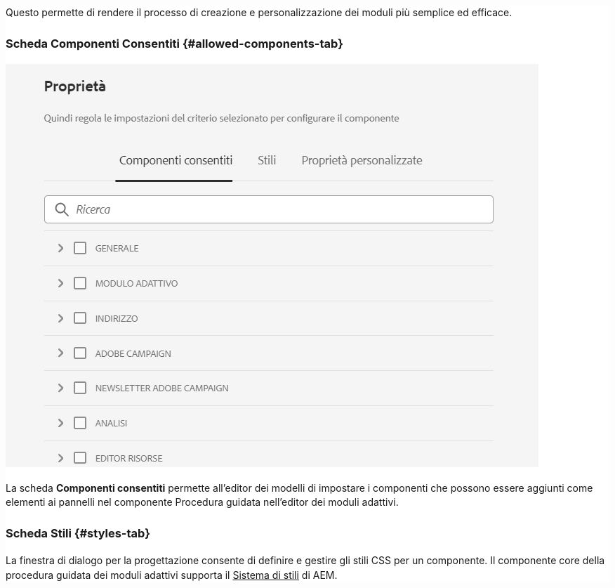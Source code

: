 Questo permette di rendere il processo di creazione e personalizzazione dei moduli più semplice ed efficace.

### Scheda Componenti Consentiti {#allowed-components-tab}

![Scheda Componenti consentiti](/help/adaptive-forms/assets/tabs-allowed-component.png)

La scheda **Componenti consentiti** permette all’editor dei modelli di impostare i componenti che possono essere aggiunti come elementi ai pannelli nel componente Procedura guidata nell’editor dei moduli adattivi.

### Scheda Stili {#styles-tab}

La finestra di dialogo per la progettazione consente di definire e gestire gli stili CSS per un componente. Il componente core della procedura guidata dei moduli adattivi supporta il [Sistema di stili](/help/get-started/authoring.md#component-styling) di AEM.
